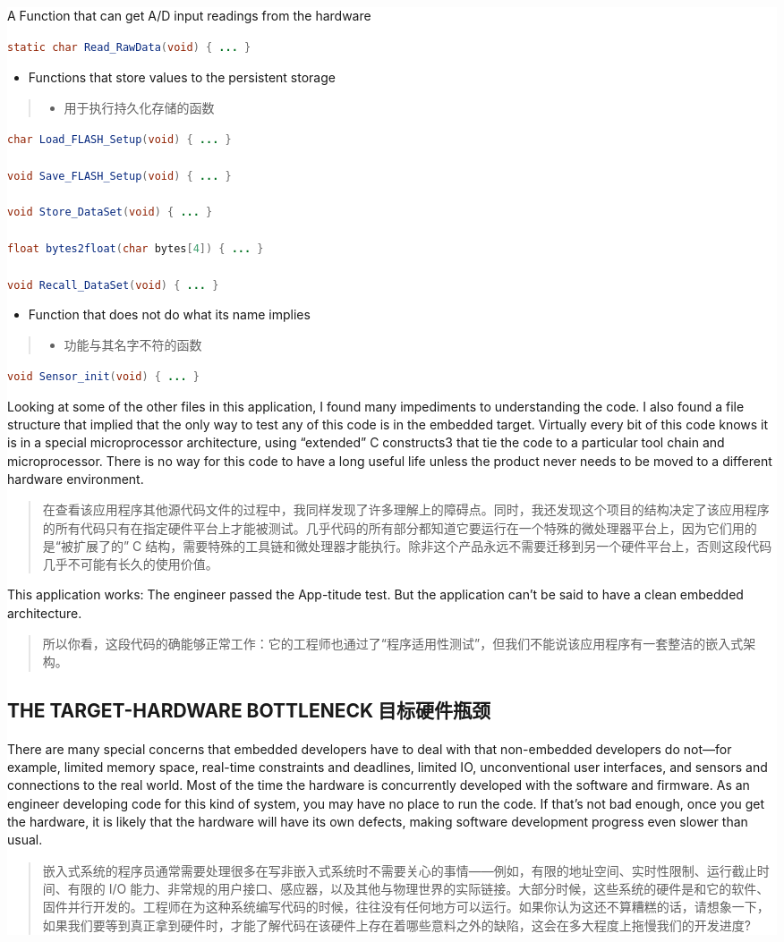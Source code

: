 A Function that can get A/D input readings from the hardware

```java
static char Read_RawData(void) { ... }
```

- Functions that store values to the persistent storage

> - 用于执行持久化存储的函数

```java
char Load_FLASH_Setup(void) { ... }

void Save_FLASH_Setup(void) { ... }

void Store_DataSet(void) { ... }

float bytes2float(char bytes[4]) { ... }

void Recall_DataSet(void) { ... }
```

- Function that does not do what its name implies

> - 功能与其名字不符的函数

```java
void Sensor_init(void) { ... }
```

Looking at some of the other files in this application, I found many impediments to understanding the code. I also found a file structure that implied that the only way to test any of this code is in the embedded target. Virtually every bit of this code knows it is in a special microprocessor architecture, using “extended” C constructs3 that tie the code to a particular tool chain and microprocessor. There is no way for this code to have a long useful life unless the product never needs to be moved to a different hardware environment.

> 在查看该应用程序其他源代码文件的过程中，我同样发现了许多理解上的障碍点。同时，我还发现这个项目的结构决定了该应用程序的所有代码只有在指定硬件平台上才能被测试。几乎代码的所有部分都知道它要运行在一个特殊的微处理器平台上，因为它们用的是“被扩展了的” C 结构，需要特殊的工具链和微处理器才能执行。除非这个产品永远不需要迁移到另一个硬件平台上，否则这段代码几乎不可能有长久的使用价值。

This application works: The engineer passed the App-titude test. But the application can’t be said to have a clean embedded architecture.

> 所以你看，这段代码的确能够正常工作：它的工程师也通过了“程序适用性测试”，但我们不能说该应用程序有一套整洁的嵌入式架构。

## THE TARGET-HARDWARE BOTTLENECK 目标硬件瓶颈

There are many special concerns that embedded developers have to deal with that non-embedded developers do not—for example, limited memory space, real-time constraints and deadlines, limited IO, unconventional user interfaces, and sensors and connections to the real world. Most of the time the hardware is concurrently developed with the software and firmware. As an engineer developing code for this kind of system, you may have no place to run the code. If that’s not bad enough, once you get the hardware, it is likely that the hardware will have its own defects, making software development progress even slower than usual.

> 嵌入式系统的程序员通常需要处理很多在写非嵌入式系统时不需要关心的事情——例如，有限的地址空间、实时性限制、运行截止时间、有限的 I/O 能力、非常规的用户接口、感应器，以及其他与物理世界的实际链接。大部分时候，这些系统的硬件是和它的软件、固件并行开发的。工程师在为这种系统编写代码的时候，往往没有任何地方可以运行。如果你认为这还不算糟糕的话，请想象一下，如果我们要等到真正拿到硬件时，才能了解代码在该硬件上存在着哪些意料之外的缺陷，这会在多大程度上拖慢我们的开发进度?
